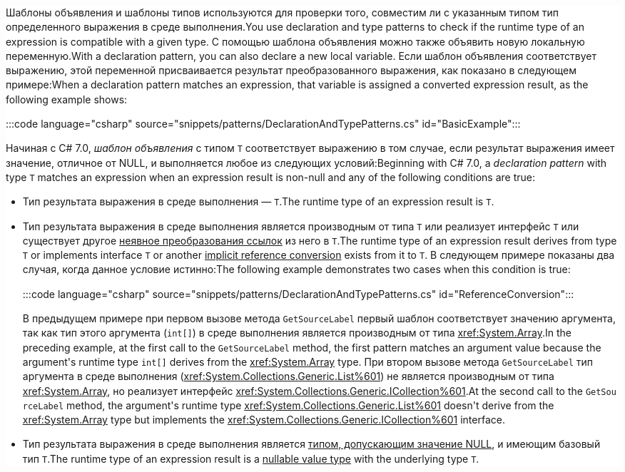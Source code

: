 <span data-ttu-id="07ec1-133">Шаблоны объявления и шаблоны типов используются для проверки того, совместим ли с указанным типом тип определенного выражения в среде выполнения.</span><span class="sxs-lookup"><span data-stu-id="07ec1-133">You use declaration and type patterns to check if the runtime type of an expression is compatible with a given type.</span></span> <span data-ttu-id="07ec1-134">С помощью шаблона объявления можно также объявить новую локальную переменную.</span><span class="sxs-lookup"><span data-stu-id="07ec1-134">With a declaration pattern, you can also declare a new local variable.</span></span> <span data-ttu-id="07ec1-135">Если шаблон объявления соответствует выражению, этой переменной присваивается результат преобразованного выражения, как показано в следующем примере:</span><span class="sxs-lookup"><span data-stu-id="07ec1-135">When a declaration pattern matches an expression, that variable is assigned a converted expression result, as the following example shows:</span></span>

:::code language="csharp" source="snippets/patterns/DeclarationAndTypePatterns.cs" id="BasicExample":::

<span data-ttu-id="07ec1-136">Начиная с C# 7.0, *шаблон объявления* с типом `T` соответствует выражению в том случае, если результат выражения имеет значение, отличное от NULL, и выполняется любое из следующих условий:</span><span class="sxs-lookup"><span data-stu-id="07ec1-136">Beginning with C# 7.0, a *declaration pattern* with type `T` matches an expression when an expression result is non-null and any of the following conditions are true:</span></span>

- <span data-ttu-id="07ec1-137">Тип результата выражения в среде выполнения — `T`.</span><span class="sxs-lookup"><span data-stu-id="07ec1-137">The runtime type of an expression result is `T`.</span></span>

- <span data-ttu-id="07ec1-138">Тип результата выражения в среде выполнения является производным от типа `T` или реализует интерфейс `T` или существует другое [неявное преобразования ссылок](~/_csharplang/spec/conversions.md#implicit-reference-conversions) из него в `T`.</span><span class="sxs-lookup"><span data-stu-id="07ec1-138">The runtime type of an expression result derives from type `T` or implements interface `T` or another [implicit reference conversion](~/_csharplang/spec/conversions.md#implicit-reference-conversions) exists from it to `T`.</span></span> <span data-ttu-id="07ec1-139">В следующем примере показаны два случая, когда данное условие истинно:</span><span class="sxs-lookup"><span data-stu-id="07ec1-139">The following example demonstrates two cases when this condition is true:</span></span>

  :::code language="csharp" source="snippets/patterns/DeclarationAndTypePatterns.cs" id="ReferenceConversion":::

  <span data-ttu-id="07ec1-140">В предыдущем примере при первом вызове метода `GetSourceLabel` первый шаблон соответствует значению аргумента, так как тип этого аргумента (`int[]`) в среде выполнения является производным от типа <xref:System.Array>.</span><span class="sxs-lookup"><span data-stu-id="07ec1-140">In the preceding example, at the first call to the `GetSourceLabel` method, the first pattern matches an argument value because the argument's runtime type `int[]` derives from the <xref:System.Array> type.</span></span> <span data-ttu-id="07ec1-141">При втором вызове метода `GetSourceLabel` тип аргумента в среде выполнения (<xref:System.Collections.Generic.List%601>) не является производным от типа <xref:System.Array>, но реализует интерфейс <xref:System.Collections.Generic.ICollection%601>.</span><span class="sxs-lookup"><span data-stu-id="07ec1-141">At the second call to the `GetSourceLabel` method, the argument's runtime type <xref:System.Collections.Generic.List%601> doesn't derive from the <xref:System.Array> type but implements the <xref:System.Collections.Generic.ICollection%601> interface.</span></span>

- <span data-ttu-id="07ec1-142">Тип результата выражения в среде выполнения является [типом, допускающим значение NULL](../builtin-types/nullable-value-types.md), и имеющим базовый тип `T`.</span><span class="sxs-lookup"><span data-stu-id="07ec1-142">The runtime type of an expression result is a [nullable value type](../builtin-types/nullable-value-types.md) with the underlying type `T`.</span></span>
